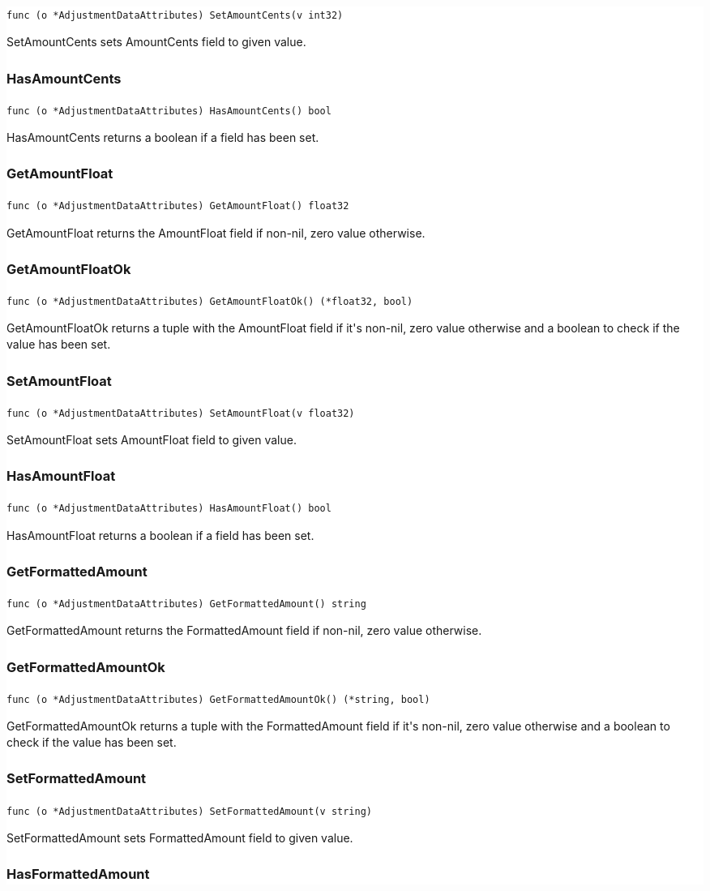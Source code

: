 `func (o *AdjustmentDataAttributes) SetAmountCents(v int32)`

SetAmountCents sets AmountCents field to given value.

### HasAmountCents

`func (o *AdjustmentDataAttributes) HasAmountCents() bool`

HasAmountCents returns a boolean if a field has been set.

### GetAmountFloat

`func (o *AdjustmentDataAttributes) GetAmountFloat() float32`

GetAmountFloat returns the AmountFloat field if non-nil, zero value otherwise.

### GetAmountFloatOk

`func (o *AdjustmentDataAttributes) GetAmountFloatOk() (*float32, bool)`

GetAmountFloatOk returns a tuple with the AmountFloat field if it's non-nil, zero value otherwise
and a boolean to check if the value has been set.

### SetAmountFloat

`func (o *AdjustmentDataAttributes) SetAmountFloat(v float32)`

SetAmountFloat sets AmountFloat field to given value.

### HasAmountFloat

`func (o *AdjustmentDataAttributes) HasAmountFloat() bool`

HasAmountFloat returns a boolean if a field has been set.

### GetFormattedAmount

`func (o *AdjustmentDataAttributes) GetFormattedAmount() string`

GetFormattedAmount returns the FormattedAmount field if non-nil, zero value otherwise.

### GetFormattedAmountOk

`func (o *AdjustmentDataAttributes) GetFormattedAmountOk() (*string, bool)`

GetFormattedAmountOk returns a tuple with the FormattedAmount field if it's non-nil, zero value otherwise
and a boolean to check if the value has been set.

### SetFormattedAmount

`func (o *AdjustmentDataAttributes) SetFormattedAmount(v string)`

SetFormattedAmount sets FormattedAmount field to given value.

### HasFormattedAmount
